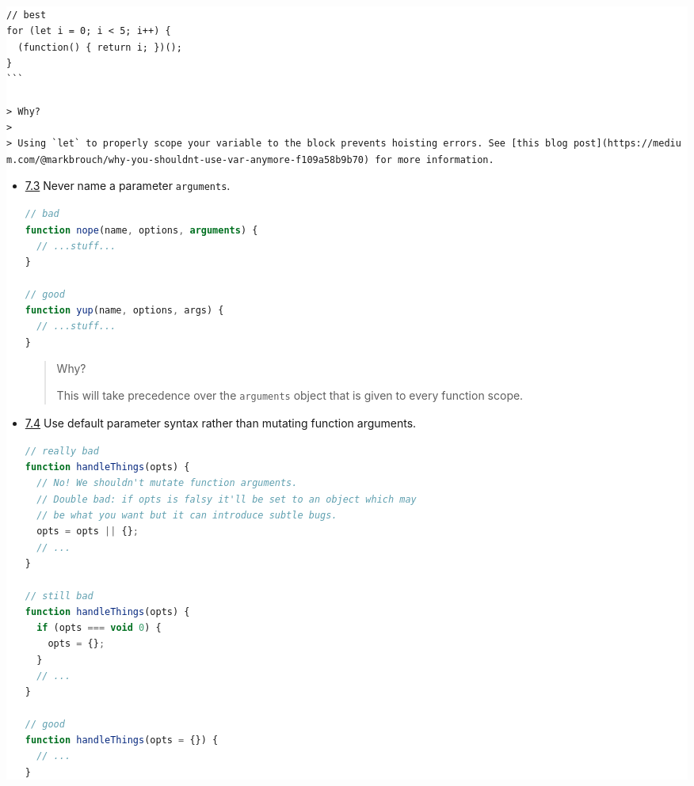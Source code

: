     // best
    for (let i = 0; i < 5; i++) {
      (function() { return i; })();
    }
    ```

    > Why?
    >
    > Using `let` to properly scope your variable to the block prevents hoisting errors. See [this blog post](https://medium.com/@markbrouch/why-you-shouldnt-use-var-anymore-f109a58b9b70) for more information.

<a name="functions--arguments-shadow"></a><a name="7.3"></a>

-   [7.3](#functions--arguments-shadow) Never name a parameter `arguments`.

    ```js
    // bad
    function nope(name, options, arguments) {
      // ...stuff...
    }

    // good
    function yup(name, options, args) {
      // ...stuff...
    }
    ```

    > Why?
    >
    > This will take precedence over the `arguments` object that is given to every function scope.

<a name="functions--default-parameters"></a><a name="7.4"></a>

-   [7.4](#functions--default-parameters) Use default parameter syntax rather than mutating function arguments.

    ```js
    // really bad
    function handleThings(opts) {
      // No! We shouldn't mutate function arguments.
      // Double bad: if opts is falsy it'll be set to an object which may
      // be what you want but it can introduce subtle bugs.
      opts = opts || {};
      // ...
    }

    // still bad
    function handleThings(opts) {
      if (opts === void 0) {
        opts = {};
      }
      // ...
    }

    // good
    function handleThings(opts = {}) {
      // ...
    }
    ```
